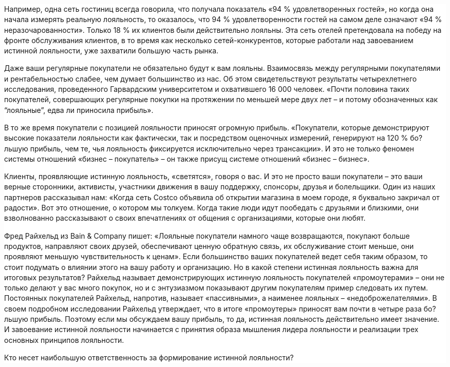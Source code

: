 Например, одна сеть гостиниц всегда говорила, что получала показатель
«94 % удовлетворенных гостей», но когда она начала измерять реальную
лояльность, то оказалось, что 94 % удовлетворенности гостей на самом
деле означают «94 % неразочарованности». Только 18 % их клиентов были
действительно лояльны. Эта сеть отелей претендовала на победу на фронте
обслуживания клиентов, в то время как несколько сетей-конкурентов,
которые работали над завоеванием истинной лояльности, уже захватили
большую часть рынка.

Даже ваши регулярные покупатели не обязательно будут к вам лояльны.
Взаимосвязь между регулярными покупателями и рентабельностью слабее, чем
думает большинство из нас. Об этом свидетельствуют результаты
четырехлетнего исследования, проведенного Гарвардским университетом и
охватившего 16 000 человек. «Почти половина таких покупателей,
совершающих регулярные покупки на протяжении по меньшей мере двух лет –
и потому обозначенных как “лояльные”, едва ли приносила прибыль».

В то же время покупатели с позицией лояльности приносят огромную
прибыль. «Покупатели, которые демонстрируют высокие показатели
лояльности как фактически, так и посредством оценочных измерений,
генерируют на 120 % бо?льшую прибыль, чем те, чья лояльность фиксируется
исключительно через трансакции». И это не только феномен системы
отношений «бизнес – покупатель» – он также присущ системе отношений
«бизнес – бизнес».

Клиенты, проявляющие истинную лояльность, «светятся», говоря о вас. И
это не просто ваши покупатели – это ваши верные сторонники, активисты,
участники движения в вашу поддержку, спонсоры, друзья и болельщики. Один
из наших партнеров рассказывал нам: «Когда сеть Costco объявила об
открытии магазина в моем городе, я буквально закричал от радости». Вот
это отношение, о котором мы толкуем. Когда такие люди идут пообедать с
друзьями и близкими, они взволнованно рассказывают о своих впечатлениях
от общения с организациями, которые они любят.

Фред Райхельд из Bain & Company пишет: «Лояльные покупатели намного чаще
возвращаются, покупают больше продуктов, направляют своих друзей,
обеспечивают ценную обратную связь, их обслуживание стоит меньше, они
проявляют меньшую чувствительность к ценам». Если большинство ваших
покупателей ведет себя таким образом, то стоит подумать о влиянии этого
на вашу работу и организацию. Но в какой степени истинная лояльность
важна для итоговых результатов? Райхельд называет демонстрирующих
истинную лояльность покупателей «промоутерами» – они не только делают у
вас много покупок, но и с энтузиазмом показывают другим покупателям
пример следовать их путем. Постоянных покупателей Райхельд, напротив,
называет «пассивными», а наименее лояльных – «недоброжелателями». В
своем подробном исследовании Райхельд утверждает, что в итоге
«промоутеры» приносят вам почти в четыре раза бо?льшую прибыль. Поэтому
если мы обсуждаем вашу прибыль, то да, истинная лояльность действительно
имеет значение. И завоевание истинной лояльности начинается с принятия
образа мышления лидера лояльности и реализации трех основных принципов
лояльности.

Кто несет наибольшую ответственность за формирование истинной
лояльности?
